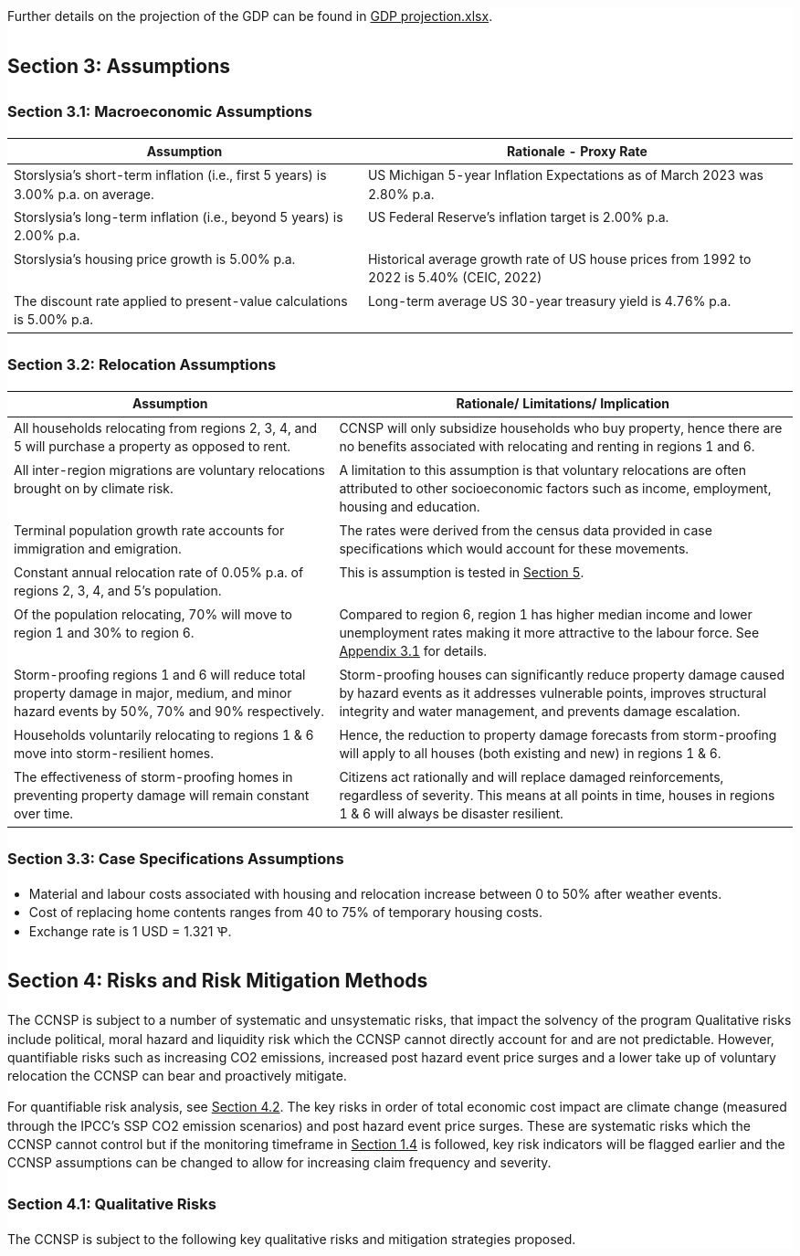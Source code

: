 Further details on the projection of the GDP can be found in [GDP projection.xlsx](https://github.com/Actuarial-Control-Cycle-Part-A-2023-T1/group-github-pages-actuarial-avocados/blob/main/Excel%20Files/GDP%20projection.xlsx).

## Section 3: Assumptions
### Section 3.1: Macroeconomic Assumptions

| Assumption  | Rationale - Proxy Rate |
| ------------- | ------------- |
| Storslysia’s short-term inflation (i.e., first 5 years) is 3.00% p.a. on average.  | US Michigan 5-year Inflation Expectations as of March 2023 was 2.80% p.a.   |
| Storslysia’s long-term inflation (i.e., beyond 5 years) is 2.00% p.a. | US Federal Reserve’s inflation target is 2.00% p.a.  |
| Storslysia’s housing price growth is 5.00% p.a.  | Historical average growth rate of US house prices from 1992 to 2022 is 5.40% (CEIC, 2022)  |
| The discount rate applied to present-value calculations is 5.00% p.a.  | Long-term average US 30-year treasury yield is 4.76% p.a. |

### Section 3.2: Relocation Assumptions

| Assumption  | Rationale/ Limitations/ Implication |
| ------------- | ------------- |
| All households relocating from regions 2, 3, 4, and 5 will purchase a property as opposed to rent. | CCNSP will only subsidize households who buy property, hence there are no benefits associated with relocating and renting in regions 1 and 6.  |
| All inter-region migrations are voluntary relocations brought on by climate risk.| A limitation to this assumption is that voluntary relocations are often attributed to other socioeconomic factors such as income, employment, housing and education. |
| Terminal population growth rate accounts for immigration and emigration.| The rates were derived from the census data provided in case specifications which would account for these movements.  |
| Constant annual relocation rate of 0.05% p.a. of regions 2, 3, 4, and 5’s population. | This is assumption is tested in [Section 5](#section-5-limitations-and-potential-improvements). |
| Of the population relocating, 70% will move to region 1 and 30% to region 6.  | Compared to region 6, region 1 has higher median income and lower unemployment rates making it more attractive to the labour force. See [Appendix 3.1](#appendix-31-further-details-on-key-assumptions) for details.  |
| Storm-proofing regions 1 and 6 will reduce total property damage in major, medium, and minor hazard events by 50%, 70% and 90% respectively.  | Storm-proofing houses can significantly reduce property damage caused by hazard events as it addresses vulnerable points, improves structural integrity and water management, and prevents damage escalation. |
| Households voluntarily relocating to regions 1 & 6 move into storm-resilient homes.  | Hence, the reduction to property damage forecasts from storm-proofing will apply to all houses (both existing and new) in regions 1 & 6.  |
| The effectiveness of storm-proofing homes in preventing property damage will remain constant over time.  | Citizens act rationally and will replace damaged reinforcements, regardless of severity. This means at all points in time, houses in regions 1 & 6 will always be disaster resilient.  |

### Section 3.3: Case Specifications Assumptions 
* Material and labour costs associated with housing and relocation increase between 0 to 50% after weather events. 
* Cost of replacing home contents ranges from 40 to 75% of temporary housing costs.
* Exchange rate is 1 USD = 1.321 Ꝕ.

## Section 4: Risks and Risk Mitigation Methods
The CCNSP is subject to a number of systematic and unsystematic risks, that impact the solvency of the program Qualitative risks include political, moral hazard and liquidity risk which the CCNSP cannot directly account for and are not predictable. However, quantifiable risks such as increasing CO2 emissions, increased post hazard event price surges and a lower take up of voluntary relocation the CCNSP can bear and proactively mitigate. 

For quantifiable risk analysis, see [Section 4.2](#section-42-sensitivity-analysis-of-quantitative-risks). The key risks in order of total economic cost impact are climate change (measured through the IPCC’s SSP CO2 emission scenarios) and post hazard event price surges. These are systematic risks which the CCNSP cannot control but if the monitoring timeframe in [Section 1.4](#section-14-program-justification-and-monitoring) is followed, key risk indicators will be flagged earlier and the CCNSP assumptions can be changed to allow for increasing claim frequency and severity.
### Section 4.1: Qualitative Risks
The CCNSP is subject to the following key qualitative risks and mitigation strategies proposed.
